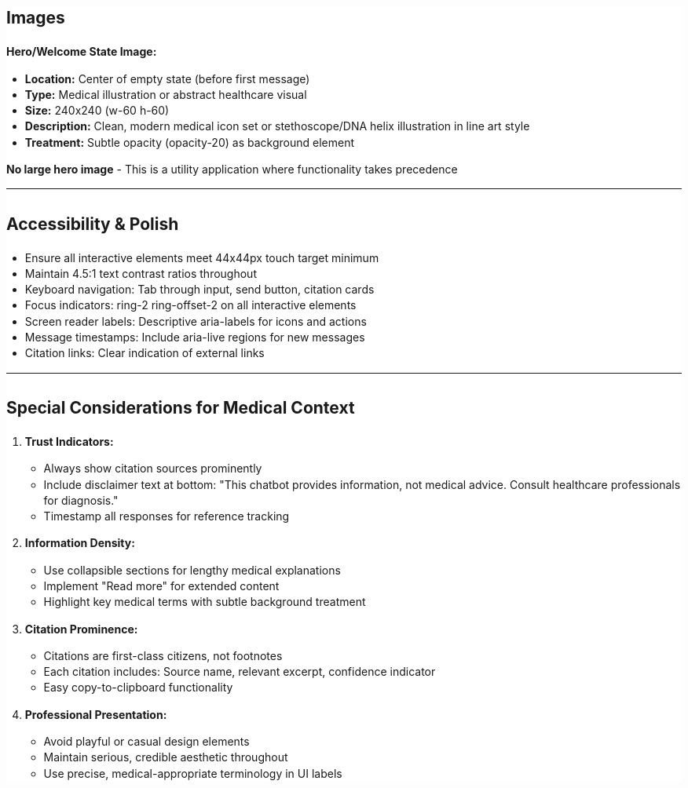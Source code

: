 ## Images

**Hero/Welcome State Image:**
- **Location:** Center of empty state (before first message)
- **Type:** Medical illustration or abstract healthcare visual
- **Size:** 240x240 (w-60 h-60)
- **Description:** Clean, modern medical icon set or stethoscope/DNA helix illustration in line art style
- **Treatment:** Subtle opacity (opacity-20) as background element

**No large hero image** - This is a utility application where functionality takes precedence

---

## Accessibility & Polish

- Ensure all interactive elements meet 44x44px touch target minimum
- Maintain 4.5:1 text contrast ratios throughout
- Keyboard navigation: Tab through input, send button, citation cards
- Focus indicators: ring-2 ring-offset-2 on all interactive elements
- Screen reader labels: Descriptive aria-labels for icons and actions
- Message timestamps: Include aria-live regions for new messages
- Citation links: Clear indication of external links

---

## Special Considerations for Medical Context

1. **Trust Indicators:**
   - Always show citation sources prominently
   - Include disclaimer text at bottom: "This chatbot provides information, not medical advice. Consult healthcare professionals for diagnosis."
   - Timestamp all responses for reference tracking

2. **Information Density:**
   - Use collapsible sections for lengthy medical explanations
   - Implement "Read more" for extended content
   - Highlight key medical terms with subtle background treatment

3. **Citation Prominence:**
   - Citations are first-class citizens, not footnotes
   - Each citation includes: Source name, relevant excerpt, confidence indicator
   - Easy copy-to-clipboard functionality

4. **Professional Presentation:**
   - Avoid playful or casual design elements
   - Maintain serious, credible aesthetic throughout
   - Use precise, medical-appropriate terminology in UI labels